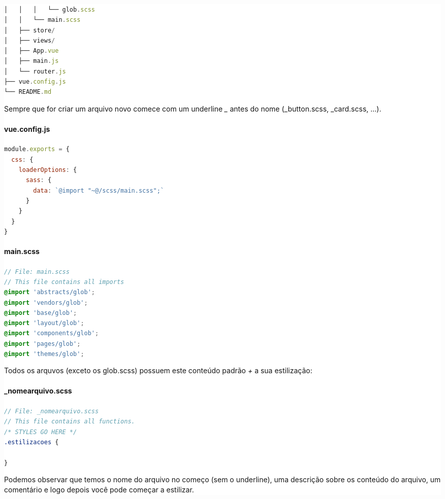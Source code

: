 ```js
│   │   │   └── glob.scss
│   │   └── main.scss
│   ├── store/
│   ├── views/
│   ├── App.vue
│   ├── main.js
│   └── router.js
├── vue.config.js
└── README.md
```

Sempre que for criar um arquivo novo comece com um underline *_* antes do nome (_button.scss, _card.scss, ...).

#### vue.config.js
```js
module.exports = {
  css: {
    loaderOptions: {
      sass: {
        data: `@import "~@/scss/main.scss";`
      }
    }
  }
}
```

#### main.scss
```scss
// File: main.scss
// This file contains all imports
@import 'abstracts/glob';
@import 'vendors/glob';
@import 'base/glob';
@import 'layout/glob';
@import 'components/glob';
@import 'pages/glob';
@import 'themes/glob';
```

Todos os arquvos (exceto os glob.scss) possuem este conteúdo padrão *+* a sua estilização:

#### _nomearquivo.scss
```scss
// File: _nomearquivo.scss
// This file contains all functions.
/* STYLES GO HERE */
.estilizacoes {

}
```

Podemos observar que temos o nome do arquivo no começo (sem o underline), uma descrição sobre os conteúdo do arquivo, um comentário e logo depois você pode começar a estilizar.

